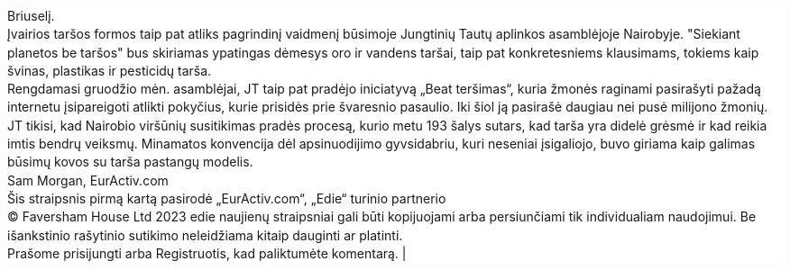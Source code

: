Briuselį.<br/>Įvairios taršos formos taip pat atliks pagrindinį vaidmenį būsimoje Jungtinių Tautų aplinkos asamblėjoje Nairobyje. "Siekiant planetos be taršos" bus skiriamas ypatingas dėmesys oro ir vandens taršai, taip pat konkretesniems klausimams, tokiems kaip švinas, plastikas ir pesticidų tarša.<br/>Rengdamasi gruodžio mėn. asamblėjai, JT taip pat pradėjo iniciatyvą „Beat teršimas“, kuria žmonės raginami pasirašyti pažadą internetu įsipareigoti atlikti pokyčius, kurie prisidės prie švaresnio pasaulio. Iki šiol ją pasirašė daugiau nei pusė milijono žmonių.<br/>JT tikisi, kad Nairobio viršūnių susitikimas pradės procesą, kurio metu 193 šalys sutars, kad tarša yra didelė grėsmė ir kad reikia imtis bendrų veiksmų. Minamatos konvencija dėl apsinuodijimo gyvsidabriu, kuri neseniai įsigaliojo, buvo giriama kaip galimas būsimų kovos su tarša pastangų modelis.<br/>Sam Morgan, EurActiv.com<br/>Šis straipsnis pirmą kartą pasirodė „EurActiv.com“, „Edie“ turinio partnerio<br/>© Faversham House Ltd 2023 edie naujienų straipsniai gali būti kopijuojami arba persiunčiami tik individualiam naudojimui. Be išankstinio rašytinio sutikimo neleidžiama kitaip dauginti ar platinti.<br/>Prašome prisijungti arba Registruotis, kad paliktumėte komentarą. |
